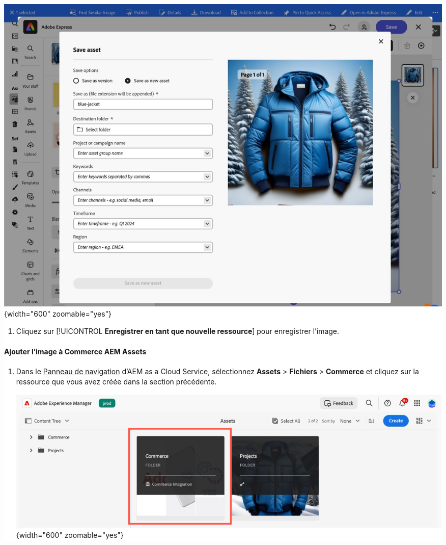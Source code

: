    ![enregistrer comme nouvelle ressource](./assets/save-as-new-asset.png){width="600" zoomable="yes"}

1. Cliquez sur [!UICONTROL **Enregistrer en tant que nouvelle ressource**] pour enregistrer l’image.

#### Ajouter l’image à Commerce AEM Assets

1. Dans le [Panneau de navigation](https://experienceleague.adobe.com/fr/docs/experience-manager-cloud-service/content/sites/authoring/basic-handling#navigation-panel) d’AEM as a Cloud Service, sélectionnez **Assets** > **Fichiers** > **Commerce** et cliquez sur la ressource que vous avez créée dans la section précédente.

   ![dossier commerce](./assets/commerce-folder.png){width="600" zoomable="yes"}
